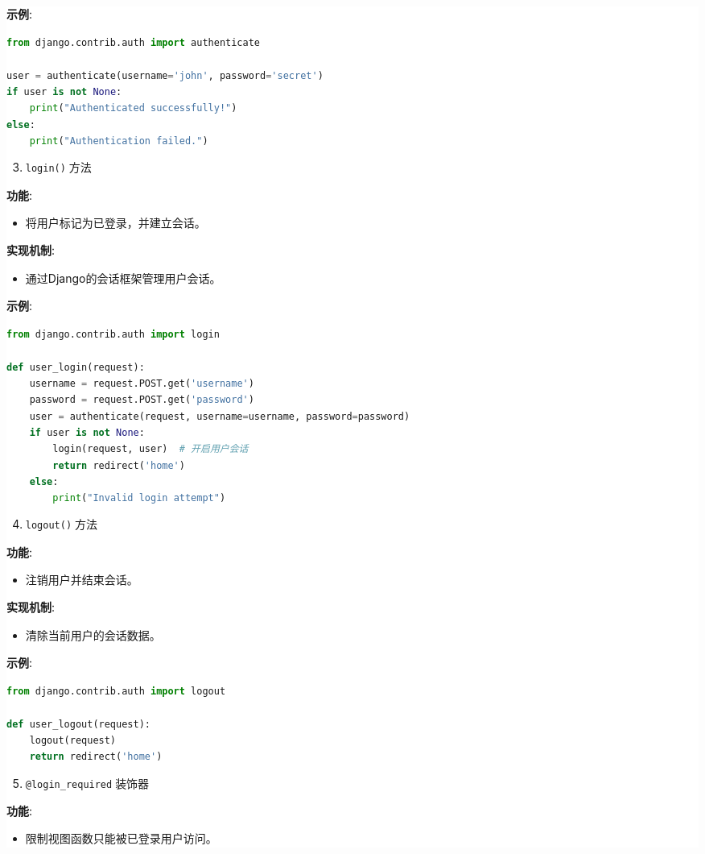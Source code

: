 **示例**:

```python
from django.contrib.auth import authenticate

user = authenticate(username='john', password='secret')
if user is not None:
    print("Authenticated successfully!")
else:
    print("Authentication failed.")
```

3. `login()` 方法

**功能**:
- 将用户标记为已登录，并建立会话。
  

**实现机制**:

- 通过Django的会话框架管理用户会话。

**示例**:
```python
from django.contrib.auth import login

def user_login(request):
    username = request.POST.get('username')
    password = request.POST.get('password')
    user = authenticate(request, username=username, password=password)
    if user is not None:
        login(request, user)  # 开启用户会话
        return redirect('home')
    else:
        print("Invalid login attempt")
```

4. `logout()` 方法

**功能**:
- 注销用户并结束会话。

**实现机制**:
- 清除当前用户的会话数据。

**示例**:
```python
from django.contrib.auth import logout

def user_logout(request):
    logout(request)
    return redirect('home')
```

5. `@login_required` 装饰器

**功能**:
- 限制视图函数只能被已登录用户访问。
